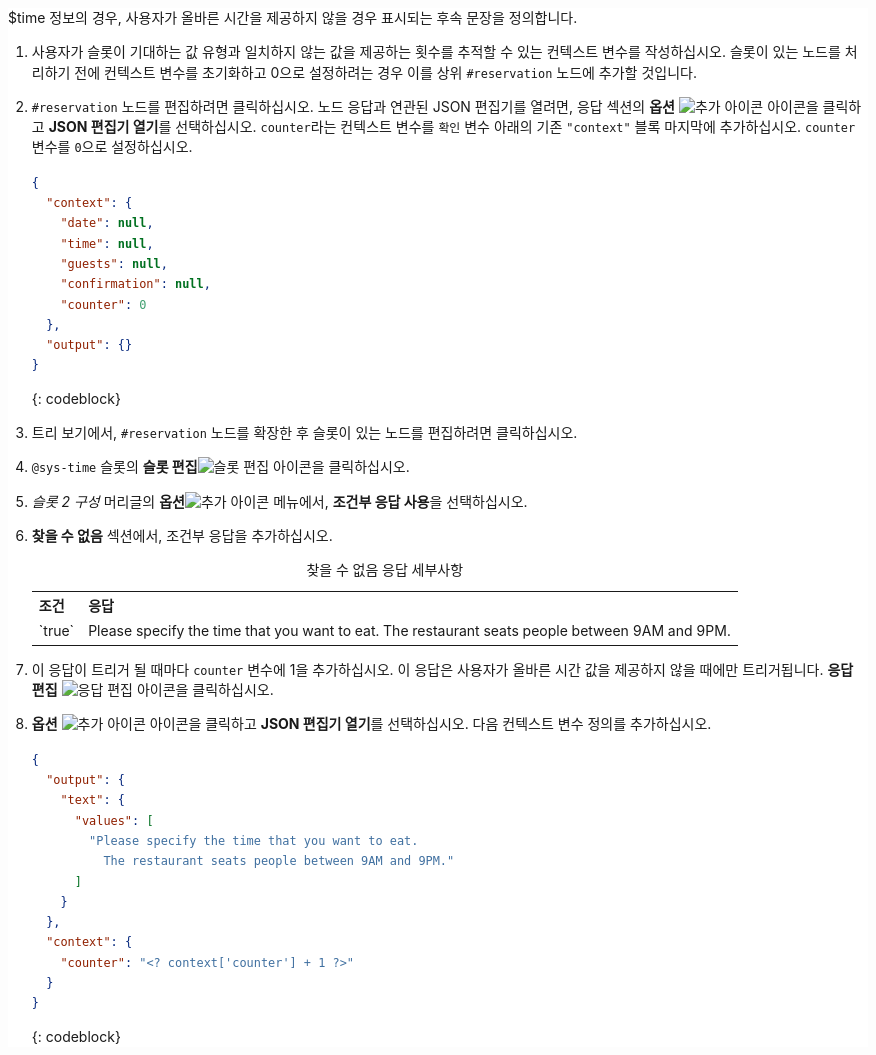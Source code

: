 $time 정보의 경우, 사용자가 올바른 시간을 제공하지 않을 경우 표시되는 후속 문장을 정의합니다.

1.  사용자가 슬롯이 기대하는 값 유형과 일치하지 않는 값을 제공하는 횟수를 추적할 수 있는 컨텍스트 변수를 작성하십시오. 슬롯이 있는 노드를 처리하기 전에 컨텍스트 변수를 초기화하고 0으로 설정하려는 경우 이를 상위 `#reservation` 노드에 추가할 것입니다.

1.  `#reservation` 노드를 편집하려면 클릭하십시오. 노드 응답과 연관된 JSON 편집기를 열려면, 응답 섹션의 **옵션** ![추가 아이콘](images/kabob.png) 아이콘을 클릭하고 **JSON 편집기 열기**를 선택하십시오. `counter`라는 컨텍스트 변수를 `확인` 변수 아래의 기존 `"context"` 블록 마지막에 추가하십시오. `counter` 변수를 `0`으로 설정하십시오.

       ```json
       {
         "context": {
           "date": null,
           "time": null,
           "guests": null,
           "confirmation": null,
           "counter": 0
         },
         "output": {}
       }
       ```
       {: codeblock}

1.  트리 보기에서, `#reservation` 노드를 확장한 후 슬롯이 있는 노드를 편집하려면 클릭하십시오. 

1.  `@sys-time` 슬롯의 **슬롯 편집**![슬롯 편집](images/edit-slot.png) 아이콘을 클릭하십시오.

1.  *슬롯 2 구성* 머리글의 **옵션**![추가 아이콘](images/kabob.png) 메뉴에서, **조건부 응답 사용**을 선택하십시오.

1.  **찾을 수 없음** 섹션에서, 조건부 응답을 추가하십시오.

    <table>
    <caption>찾을 수 없음 응답 세부사항</caption>
    <tr>
      <th>조건</th>
      <th>응답</th>
    </tr>
    <tr>
      <td>`true`</td>
      <td>Please specify the time that you want to eat. The restaurant seats people between 9AM and 9PM.</td>
    </tr>
    </table>

1.  이 응답이 트리거 될 때마다 `counter` 변수에 1을 추가하십시오. 이 응답은 사용자가 올바른 시간 값을 제공하지 않을 때에만 트리거됩니다. **응답 편집** ![응답 편집](images/edit-slot.png) 아이콘을 클릭하십시오.

1.  **옵션** ![추가 아이콘](images/kabob.png) 아이콘을 클릭하고 **JSON 편집기 열기**를 선택하십시오. 다음 컨텍스트 변수 정의를 추가하십시오.

    ```json
    {
      "output": {
        "text": {
          "values": [
            "Please specify the time that you want to eat.
              The restaurant seats people between 9AM and 9PM."
          ]
        }
      },
      "context": {
        "counter": "<? context['counter'] + 1 ?>"
      }
    }
    ```
    {: codeblock}
